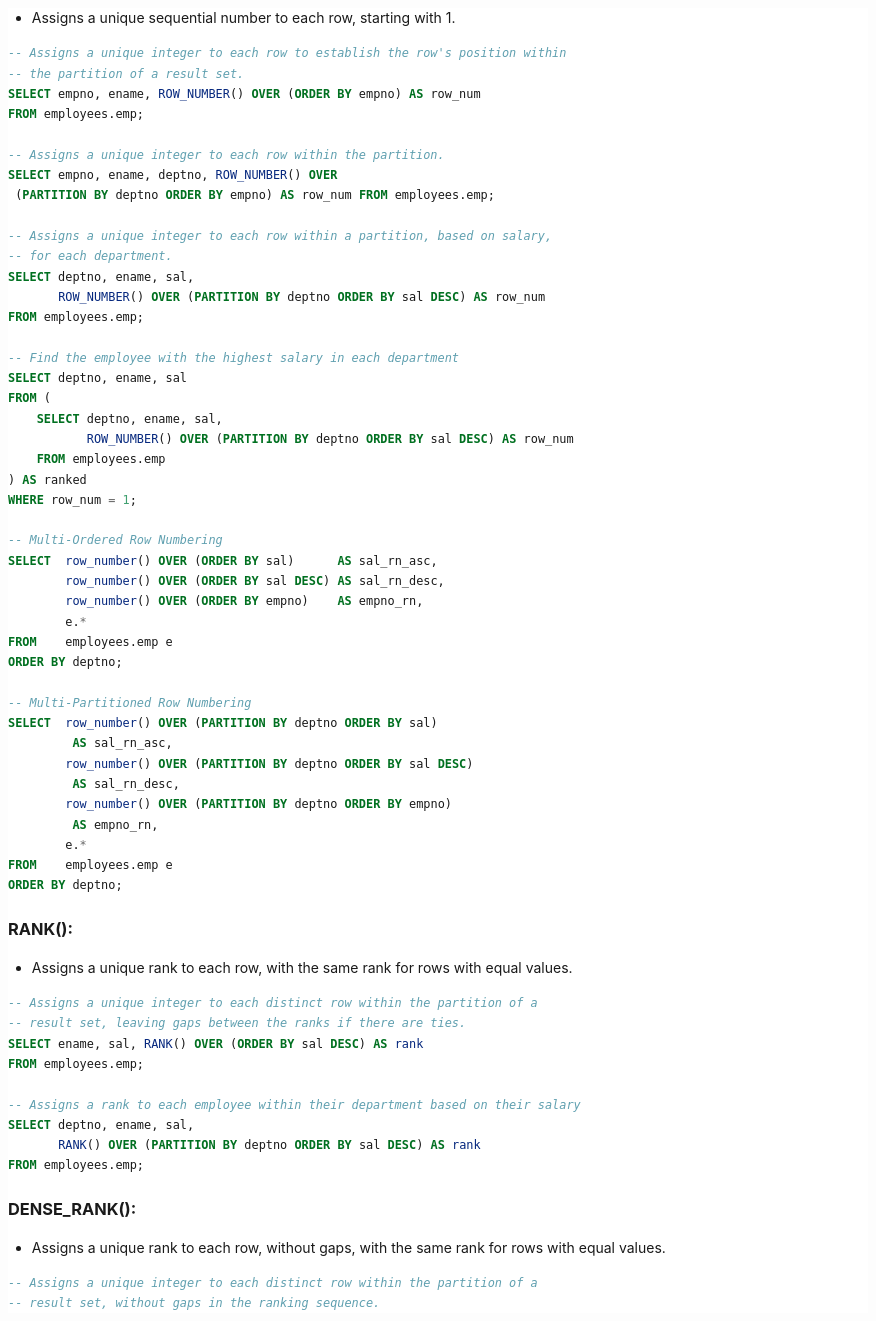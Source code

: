 * Assigns a unique sequential number to each row, starting with 1.
```sql
-- Assigns a unique integer to each row to establish the row's position within
-- the partition of a result set.
SELECT empno, ename, ROW_NUMBER() OVER (ORDER BY empno) AS row_num
FROM employees.emp;

-- Assigns a unique integer to each row within the partition.
SELECT empno, ename, deptno, ROW_NUMBER() OVER
 (PARTITION BY deptno ORDER BY empno) AS row_num FROM employees.emp;

-- Assigns a unique integer to each row within a partition, based on salary,
-- for each department.
SELECT deptno, ename, sal,
       ROW_NUMBER() OVER (PARTITION BY deptno ORDER BY sal DESC) AS row_num
FROM employees.emp;

-- Find the employee with the highest salary in each department
SELECT deptno, ename, sal
FROM (
    SELECT deptno, ename, sal,
           ROW_NUMBER() OVER (PARTITION BY deptno ORDER BY sal DESC) AS row_num
    FROM employees.emp
) AS ranked
WHERE row_num = 1;

-- Multi-Ordered Row Numbering
SELECT  row_number() OVER (ORDER BY sal)      AS sal_rn_asc,
        row_number() OVER (ORDER BY sal DESC) AS sal_rn_desc,
        row_number() OVER (ORDER BY empno)    AS empno_rn,
        e.*
FROM    employees.emp e
ORDER BY deptno;

-- Multi-Partitioned Row Numbering
SELECT  row_number() OVER (PARTITION BY deptno ORDER BY sal)
         AS sal_rn_asc,
        row_number() OVER (PARTITION BY deptno ORDER BY sal DESC)
         AS sal_rn_desc,
        row_number() OVER (PARTITION BY deptno ORDER BY empno)
         AS empno_rn,
        e.*
FROM    employees.emp e
ORDER BY deptno;
```
### RANK():
* Assigns a unique rank to each row, with the same rank for rows with equal values.
```sql
-- Assigns a unique integer to each distinct row within the partition of a
-- result set, leaving gaps between the ranks if there are ties.
SELECT ename, sal, RANK() OVER (ORDER BY sal DESC) AS rank
FROM employees.emp;

-- Assigns a rank to each employee within their department based on their salary
SELECT deptno, ename, sal,
       RANK() OVER (PARTITION BY deptno ORDER BY sal DESC) AS rank
FROM employees.emp;
```
### DENSE_RANK():
* Assigns a unique rank to each row, without gaps, with the same rank for rows with equal values.
```sql
-- Assigns a unique integer to each distinct row within the partition of a
-- result set, without gaps in the ranking sequence.
```